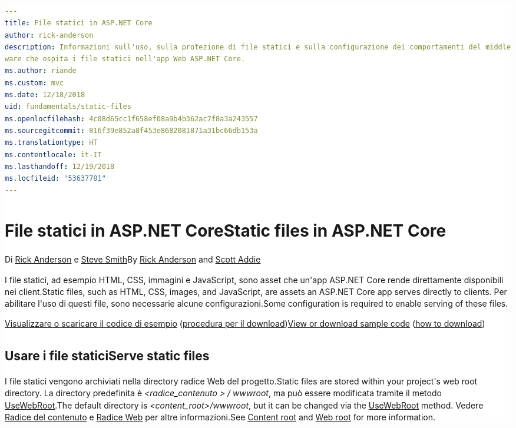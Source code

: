 ```yaml
---
title: File statici in ASP.NET Core
author: rick-anderson
description: Informazioni sull'uso, sulla protezione di file statici e sulla configurazione dei comportamenti del middleware che ospita i file statici nell'app Web ASP.NET Core.
ms.author: riande
ms.custom: mvc
ms.date: 12/18/2018
uid: fundamentals/static-files
ms.openlocfilehash: 4c08d65cc1f658ef08a9b4b362ac7f8a3a243557
ms.sourcegitcommit: 816f39e852a8f453e8682081871a31bc66db153a
ms.translationtype: HT
ms.contentlocale: it-IT
ms.lasthandoff: 12/19/2018
ms.locfileid: "53637781"
---
```

# <a name="static-files-in-aspnet-core"></a><span data-ttu-id="c9ae3-103">File statici in ASP.NET Core</span><span class="sxs-lookup"><span data-stu-id="c9ae3-103">Static files in ASP.NET Core</span></span>

<span data-ttu-id="c9ae3-104">Di [Rick Anderson](https://twitter.com/RickAndMSFT) e [Steve Smith](https://twitter.com/Scott_Addie)</span><span class="sxs-lookup"><span data-stu-id="c9ae3-104">By [Rick Anderson](https://twitter.com/RickAndMSFT) and [Scott Addie](https://twitter.com/Scott_Addie)</span></span>

<span data-ttu-id="c9ae3-105">I file statici, ad esempio HTML, CSS, immagini e JavaScript, sono asset che un'app ASP.NET Core rende direttamente disponibili nei client.</span><span class="sxs-lookup"><span data-stu-id="c9ae3-105">Static files, such as HTML, CSS, images, and JavaScript, are assets an ASP.NET Core app serves directly to clients.</span></span> <span data-ttu-id="c9ae3-106">Per abilitare l'uso di questi file, sono necessarie alcune configurazioni.</span><span class="sxs-lookup"><span data-stu-id="c9ae3-106">Some configuration is required to enable serving of these files.</span></span>

<span data-ttu-id="c9ae3-107">[Visualizzare o scaricare il codice di esempio](https://github.com/aspnet/Docs/tree/master/aspnetcore/fundamentals/static-files/samples) ([procedura per il download](xref:index#how-to-download-a-sample))</span><span class="sxs-lookup"><span data-stu-id="c9ae3-107">[View or download sample code](https://github.com/aspnet/Docs/tree/master/aspnetcore/fundamentals/static-files/samples) ([how to download](xref:index#how-to-download-a-sample))</span></span>

## <a name="serve-static-files"></a><span data-ttu-id="c9ae3-108">Usare i file statici</span><span class="sxs-lookup"><span data-stu-id="c9ae3-108">Serve static files</span></span>

<span data-ttu-id="c9ae3-109">I file statici vengono archiviati nella directory radice Web del progetto.</span><span class="sxs-lookup"><span data-stu-id="c9ae3-109">Static files are stored within your project's web root directory.</span></span> <span data-ttu-id="c9ae3-110">La directory predefinita è *\<radice_contenuto > / wwwroot*, ma può essere modificata tramite il metodo [UseWebRoot](/dotnet/api/microsoft.aspnetcore.hosting.hostingabstractionswebhostbuilderextensions.usewebroot#Microsoft_AspNetCore_Hosting_HostingAbstractionsWebHostBuilderExtensions_UseWebRoot_Microsoft_AspNetCore_Hosting_IWebHostBuilder_System_String_).</span><span class="sxs-lookup"><span data-stu-id="c9ae3-110">The default directory is *\<content_root>/wwwroot*, but it can be changed via the [UseWebRoot](/dotnet/api/microsoft.aspnetcore.hosting.hostingabstractionswebhostbuilderextensions.usewebroot#Microsoft_AspNetCore_Hosting_HostingAbstractionsWebHostBuilderExtensions_UseWebRoot_Microsoft_AspNetCore_Hosting_IWebHostBuilder_System_String_) method.</span></span> <span data-ttu-id="c9ae3-111">Vedere [Radice del contenuto](xref:fundamentals/index#content-root) e [Radice Web](xref:fundamentals/index#web-root-webroot) per altre informazioni.</span><span class="sxs-lookup"><span data-stu-id="c9ae3-111">See [Content root](xref:fundamentals/index#content-root) and [Web root](xref:fundamentals/index#web-root-webroot) for more information.</span></span>
